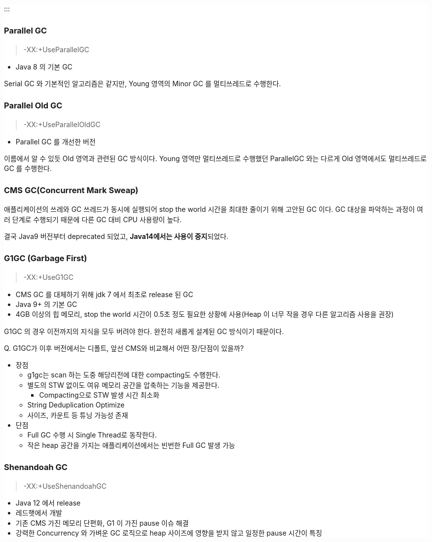 :::

### Parallel GC

> -XX:+UseParallelGC

- Java 8 의 기본 GC

Serial GC 와 기본적인 알고리즘은 같지만, Young 영역의 Minor GC 를 멀티쓰레드로 수행한다.

### Parallel Old GC

> -XX:+UseParallelOldGC

- Parallel GC 를 개선한 버전

이름에서 알 수 있듯 Old 영역과 관련된 GC 방식이다. Young 영역만 멀티쓰레드로 수행했던 ParallelGC 와는 다르게 Old 영역에서도 멀티쓰레드로 GC 를 수행한다.

### CMS GC(Concurrent Mark Sweap)

애플리케이션의 쓰레와 GC 쓰레드가 동시에 실행되어 stop the world 시간을 최대한 줄이기 위해 고안된 GC 이다. GC 대상을 파악하는 과정이 여러 단계로 수행되기 때문에 다른 GC 대비 CPU 사용량이 높다.

결국 Java9 버전부터 deprecated 되었고, **Java14에서는 사용이 중지**되었다.

### G1GC (Garbage First)

> -XX:+UseG1GC

- CMS GC 를 대체하기 위해 jdk 7 에서 최초로 release 된 GC
- Java 9+ 의 기본 GC
- 4GB 이상의 힙 메모리, stop the world 시간이 0.5초 정도 필요한 상황에 사용(Heap 이 너무 작을 경우 다른 알고리즘 사용을 권장)

G1GC 의 경우 이전까지의 지식을 모두 버려야 한다. 완전히 새롭게 설계된 GC 방식이기 때문이다.

Q. G1GC가 이후 버전에서는 디폴트, 앞선 CMS와 비교해서 어떤 장/단점이 있을까?

- 장점
  - g1gc는 scan 하는 도중 해당리전에 대한 compacting도 수행한다.
  - 별도의 STW 없이도 여유 메모리 공간을 압축하는 기능을 제공한다.
    - Compacting으로 STW 발생 시간 최소화
  - String Deduplication Optimize
  - 사이즈, 카운트 등 튜닝 가능성 존재
- 단점
  - Full GC 수행 시 Single Thread로 동작한다.
  - 작은 heap 공간을 가지는 애플리케이션에서는 빈번한 Full GC 발생 가능

### Shenandoah GC

> -XX:+UseShenandoahGC

- Java 12 에서 release
- 레드햇에서 개발
- 기존 CMS 가진 메모리 단편화, G1 이 가진 pause 이슈 해결
- 강력한 Concurrency 와 가벼운 GC 로직으로 heap 사이즈에 영향을 받지 않고 일정한 pause 시간이 특징
